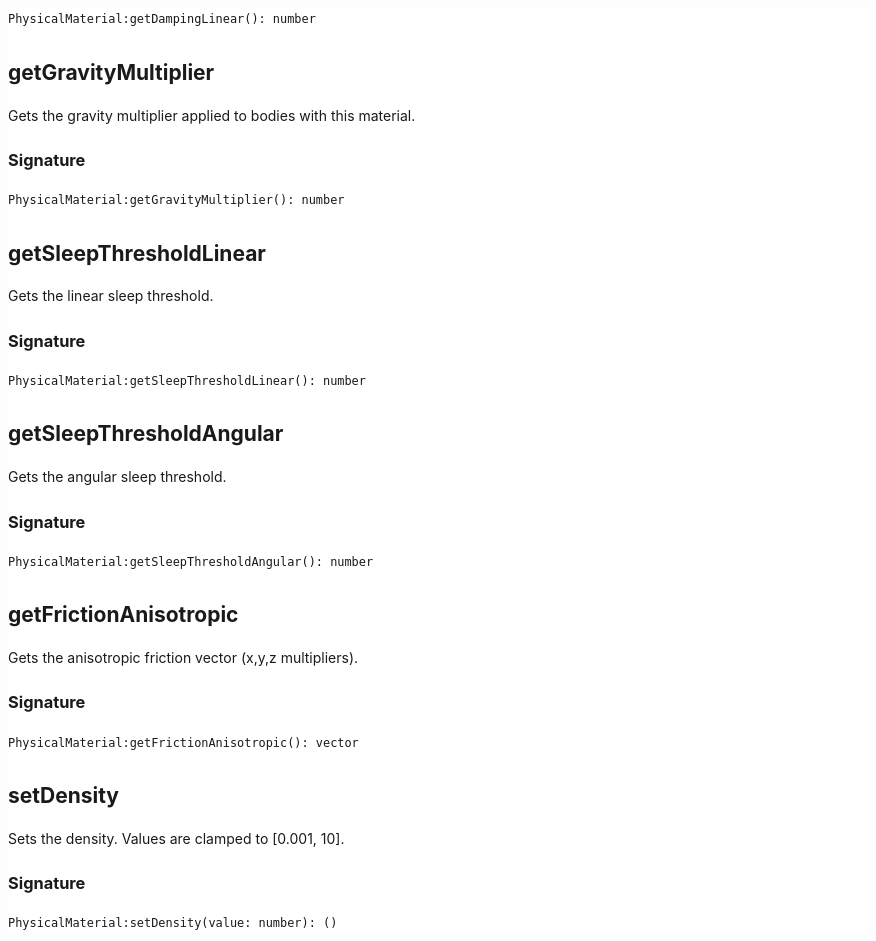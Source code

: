 ```luau
PhysicalMaterial:getDampingLinear(): number
```

## getGravityMultiplier

Gets the gravity multiplier applied to bodies with this material.

### Signature

```luau
PhysicalMaterial:getGravityMultiplier(): number
```

## getSleepThresholdLinear

Gets the linear sleep threshold.

### Signature

```luau
PhysicalMaterial:getSleepThresholdLinear(): number
```

## getSleepThresholdAngular

Gets the angular sleep threshold.

### Signature

```luau
PhysicalMaterial:getSleepThresholdAngular(): number
```

## getFrictionAnisotropic

Gets the anisotropic friction vector (x,y,z multipliers).

### Signature

```luau
PhysicalMaterial:getFrictionAnisotropic(): vector
```

## setDensity

Sets the density. Values are clamped to [0.001, 10].

### Signature

```luau
PhysicalMaterial:setDensity(value: number): ()
```

